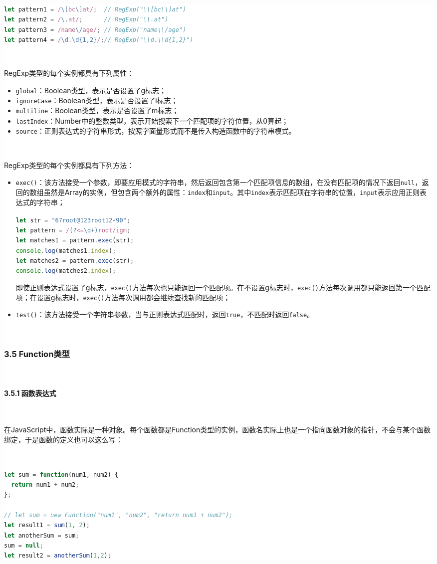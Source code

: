 ``` javascript
let pattern1 = /\[bc\]at/;  // RegExp("\\[bc\\]at")
let pattern2 = /\.at/;      // RegExp("\\.at")
let pattern3 = /name\/age/; // RegExp("name\\/age")
let pattern4 = /\d.\d{1,2}/;// RegExp("\\d.\\d{1,2}")
```

<br>

RegExp类型的每个实例都具有下列属性：
- `global`：Boolean类型，表示是否设置了g标志；
- `ignoreCase`：Boolean类型，表示是否设置了i标志；
- `multiline`：Boolean类型，表示是否设置了m标志；
- `lastIndex`：Number中的整数类型，表示开始搜索下一个匹配项的字符位置，从0算起；
- `source`：正则表达式的字符串形式，按照字面量形式而不是传入构造函数中的字符串模式。

<br>

RegExp类型的每个实例都具有下列方法：
- `exec()`：该方法接受一个参数，即要应用模式的字符串，然后返回包含第一个匹配项信息的数组，在没有匹配项的情况下返回`null`，返回的数组虽然是Array的实例，但包含两个额外的属性：`index`和`input`。其中`index`表示匹配项在字符串的位置，`input`表示应用正则表达式的字符串；

    ``` javascript
    let str = "67root@123root12-90";
    let pattern = /(?<=\d+)root/igm;
    let matches1 = pattern.exec(str);
    console.log(matches1.index);
    let matches2 = pattern.exec(str);
    console.log(matches2.index); 
    ```

    即使正则表达式设置了g标志，`exec()`方法每次也只能返回一个匹配项。在不设置g标志时，`exec()`方法每次调用都只能返回第一个匹配项；在设置g标志时，`exec()`方法每次调用都会继续查找新的匹配项；
- `test()`：该方法接受一个字符串参数，当与正则表达式匹配时，返回`true`，不匹配时返回`false`。

<br>

### 3.5 Function类型

<br>

#### 3.5.1 函数表达式

<br>

在JavaScript中，函数实际是一种对象。每个函数都是Function类型的实例，函数名实际上也是一个指向函数对象的指针，不会与某个函数绑定，于是函数的定义也可以这么写：

<br>

``` javascript
let sum = function(num1, num2) {
  return num1 + num2;
};

// let sum = new Function("num1", "num2", "return num1 + num2");
let result1 = sum(1, 2);
let anotherSum = sum;
sum = null;
let result2 = anotherSum(1,2);
```
